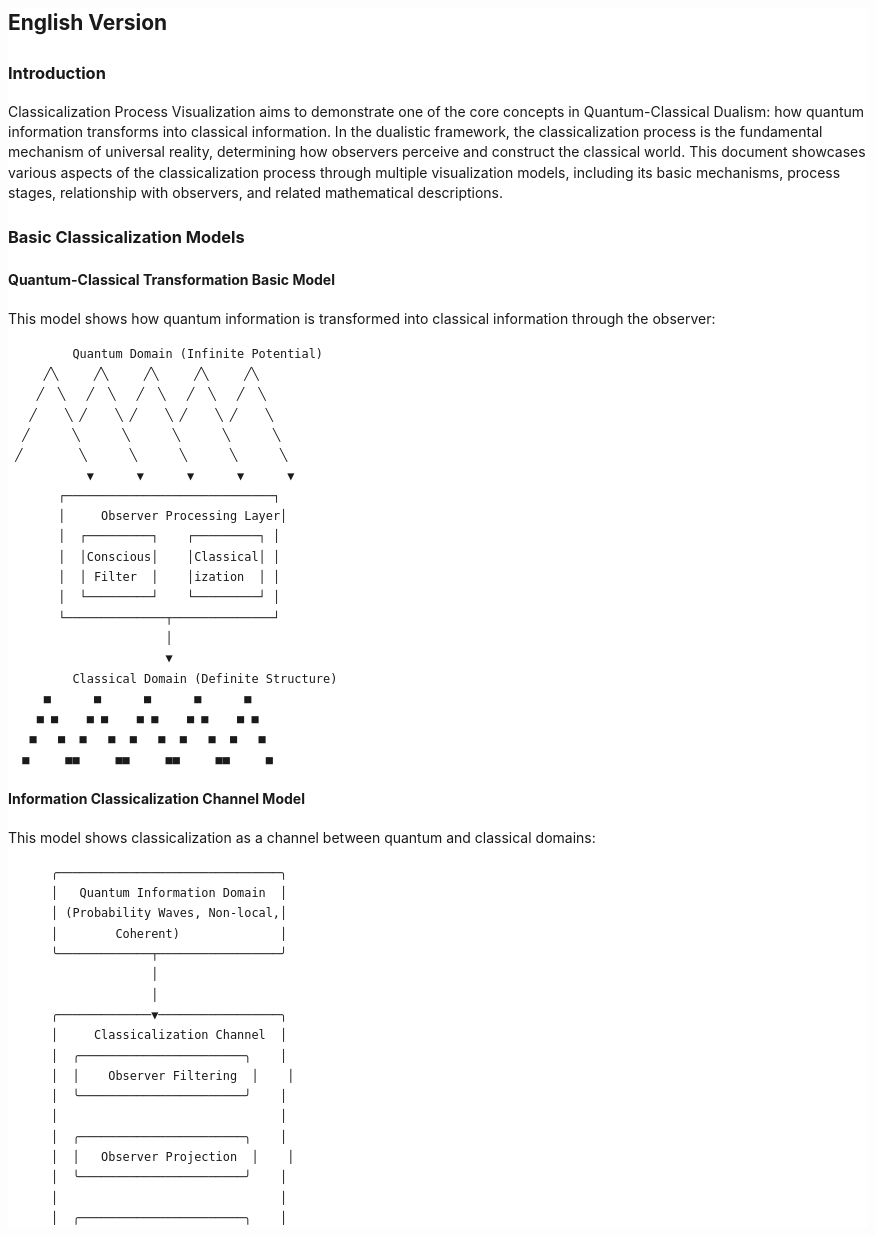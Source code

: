 ## English Version

### Introduction

Classicalization Process Visualization aims to demonstrate one of the core concepts in Quantum-Classical Dualism: how quantum information transforms into classical information. In the dualistic framework, the classicalization process is the fundamental mechanism of universal reality, determining how observers perceive and construct the classical world. This document showcases various aspects of the classicalization process through multiple visualization models, including its basic mechanisms, process stages, relationship with observers, and related mathematical descriptions.

### Basic Classicalization Models

#### Quantum-Classical Transformation Basic Model

This model shows how quantum information is transformed into classical information through the observer:

```
         Quantum Domain (Infinite Potential)
     ╱╲     ╱╲     ╱╲     ╱╲     ╱╲
    ╱  ╲   ╱  ╲   ╱  ╲   ╱  ╲   ╱  ╲
   ╱    ╲ ╱    ╲ ╱    ╲ ╱    ╲ ╱    ╲
  ╱      ╲      ╲      ╲      ╲      ╲
 ╱        ╲      ╲      ╲      ╲      ╲
           ▼      ▼      ▼      ▼      ▼
       ┌─────────────────────────────┐
       │     Observer Processing Layer│
       │  ┌─────────┐    ┌─────────┐ │
       │  │Conscious│    │Classical│ │
       │  │ Filter  │    │ization  │ │
       │  └─────────┘    └─────────┘ │
       └──────────────┬──────────────┘
                      │
                      ▼
         Classical Domain (Definite Structure)
     ■      ■      ■      ■      ■
    ■ ■    ■ ■    ■ ■    ■ ■    ■ ■
   ■   ■  ■   ■  ■   ■  ■   ■  ■   ■
  ■     ■■     ■■     ■■     ■■     ■
```

#### Information Classicalization Channel Model

This model shows classicalization as a channel between quantum and classical domains:

```
      ╭───────────────────────────────╮
      │   Quantum Information Domain  │
      │ (Probability Waves, Non-local,│
      │        Coherent)              │
      ╰─────────────┬─────────────────╯
                    │
                    │
      ╭─────────────▼─────────────────╮
      │     Classicalization Channel  │
      │  ╭───────────────────────╮    │
      │  │    Observer Filtering  │    │
      │  ╰───────────────────────╯    │
      │                               │
      │  ╭───────────────────────╮    │
      │  │   Observer Projection  │    │
      │  ╰───────────────────────╯    │
      │                               │
      │  ╭───────────────────────╮    │
```